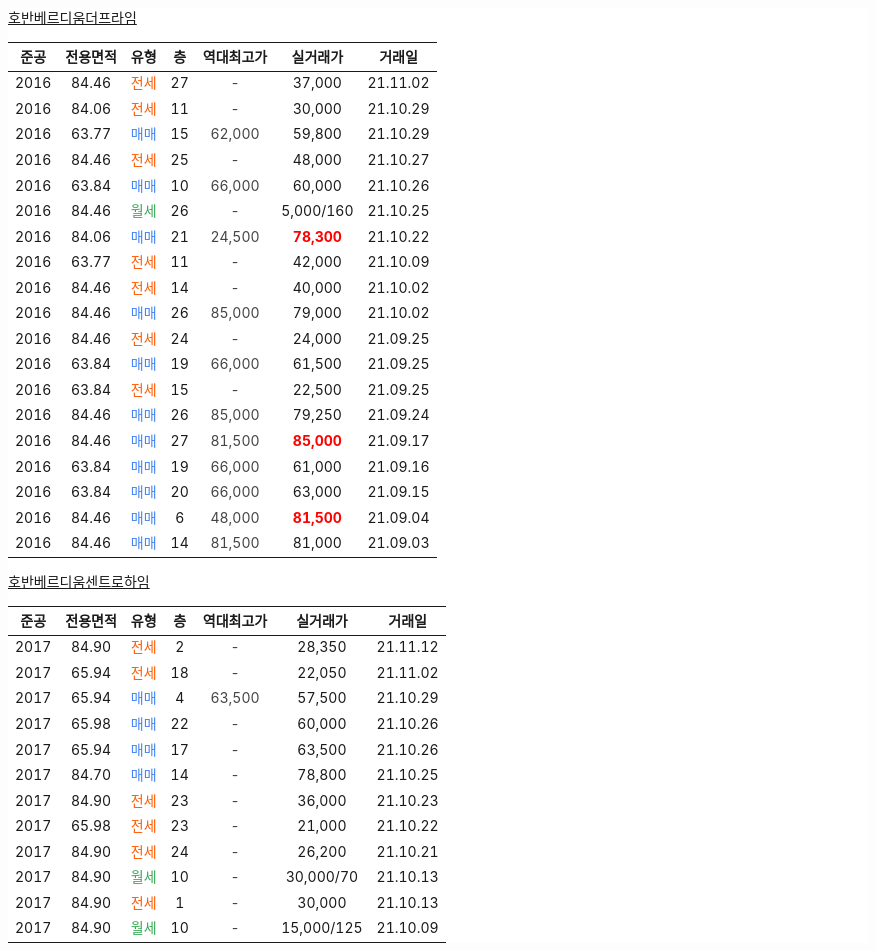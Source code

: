 
[호반베르디움더프라임](https://search.naver.com/search.naver?query=%ED%98%B8%EB%B0%98%EB%B2%A0%EB%A5%B4%EB%94%94%EC%9B%80%EB%8D%94%ED%94%84%EB%9D%BC%EC%9E%84)

|준공|전용면적|유형|층|역대최고가|실거래가|거래일|
|:---:|:---:|:---:|:---:|:---:|:---:|:---:|
|2016|84.46|<span style="color:#FF5A00">전세</span>|27|<span style="color:#444444">-</span>|37,000|21.11.02|
|2016|84.06|<span style="color:#FF5A00">전세</span>|11|<span style="color:#444444">-</span>|30,000|21.10.29|
|2016|63.77|<span style="color:#4285F3">매매</span>|15|<span style="color:#444444">62,000</span>|59,800|21.10.29|
|2016|84.46|<span style="color:#FF5A00">전세</span>|25|<span style="color:#444444">-</span>|48,000|21.10.27|
|2016|63.84|<span style="color:#4285F3">매매</span>|10|<span style="color:#444444">66,000</span>|60,000|21.10.26|
|2016|84.46|<span style="color:#34A853">월세</span>|26|<span style="color:#444444">-</span>|5,000/160|21.10.25|
|2016|84.06|<span style="color:#4285F3">매매</span>|21|<span style="color:#444444">24,500</span>|<b><span style="color:#FF0000">78,300</span></b>|21.10.22|
|2016|63.77|<span style="color:#FF5A00">전세</span>|11|<span style="color:#444444">-</span>|42,000|21.10.09|
|2016|84.46|<span style="color:#FF5A00">전세</span>|14|<span style="color:#444444">-</span>|40,000|21.10.02|
|2016|84.46|<span style="color:#4285F3">매매</span>|26|<span style="color:#444444">85,000</span>|79,000|21.10.02|
|2016|84.46|<span style="color:#FF5A00">전세</span>|24|<span style="color:#444444">-</span>|24,000|21.09.25|
|2016|63.84|<span style="color:#4285F3">매매</span>|19|<span style="color:#444444">66,000</span>|61,500|21.09.25|
|2016|63.84|<span style="color:#FF5A00">전세</span>|15|<span style="color:#444444">-</span>|22,500|21.09.25|
|2016|84.46|<span style="color:#4285F3">매매</span>|26|<span style="color:#444444">85,000</span>|79,250|21.09.24|
|2016|84.46|<span style="color:#4285F3">매매</span>|27|<span style="color:#444444">81,500</span>|<b><span style="color:#FF0000">85,000</span></b>|21.09.17|
|2016|63.84|<span style="color:#4285F3">매매</span>|19|<span style="color:#444444">66,000</span>|61,000|21.09.16|
|2016|63.84|<span style="color:#4285F3">매매</span>|20|<span style="color:#444444">66,000</span>|63,000|21.09.15|
|2016|84.46|<span style="color:#4285F3">매매</span>|6|<span style="color:#444444">48,000</span>|<b><span style="color:#FF0000">81,500</span></b>|21.09.04|
|2016|84.46|<span style="color:#4285F3">매매</span>|14|<span style="color:#444444">81,500</span>|81,000|21.09.03|

[호반베르디움센트로하임](https://search.naver.com/search.naver?query=%ED%98%B8%EB%B0%98%EB%B2%A0%EB%A5%B4%EB%94%94%EC%9B%80%EC%84%BC%ED%8A%B8%EB%A1%9C%ED%95%98%EC%9E%84)

|준공|전용면적|유형|층|역대최고가|실거래가|거래일|
|:---:|:---:|:---:|:---:|:---:|:---:|:---:|
|2017|84.90|<span style="color:#FF5A00">전세</span>|2|<span style="color:#444444">-</span>|28,350|21.11.12|
|2017|65.94|<span style="color:#FF5A00">전세</span>|18|<span style="color:#444444">-</span>|22,050|21.11.02|
|2017|65.94|<span style="color:#4285F3">매매</span>|4|<span style="color:#444444">63,500</span>|57,500|21.10.29|
|2017|65.98|<span style="color:#4285F3">매매</span>|22|<span style="color:#444444">-</span>|60,000|21.10.26|
|2017|65.94|<span style="color:#4285F3">매매</span>|17|<span style="color:#444444">-</span>|63,500|21.10.26|
|2017|84.70|<span style="color:#4285F3">매매</span>|14|<span style="color:#444444">-</span>|78,800|21.10.25|
|2017|84.90|<span style="color:#FF5A00">전세</span>|23|<span style="color:#444444">-</span>|36,000|21.10.23|
|2017|65.98|<span style="color:#FF5A00">전세</span>|23|<span style="color:#444444">-</span>|21,000|21.10.22|
|2017|84.90|<span style="color:#FF5A00">전세</span>|24|<span style="color:#444444">-</span>|26,200|21.10.21|
|2017|84.90|<span style="color:#34A853">월세</span>|10|<span style="color:#444444">-</span>|30,000/70|21.10.13|
|2017|84.90|<span style="color:#FF5A00">전세</span>|1|<span style="color:#444444">-</span>|30,000|21.10.13|
|2017|84.90|<span style="color:#34A853">월세</span>|10|<span style="color:#444444">-</span>|15,000/125|21.10.09|
